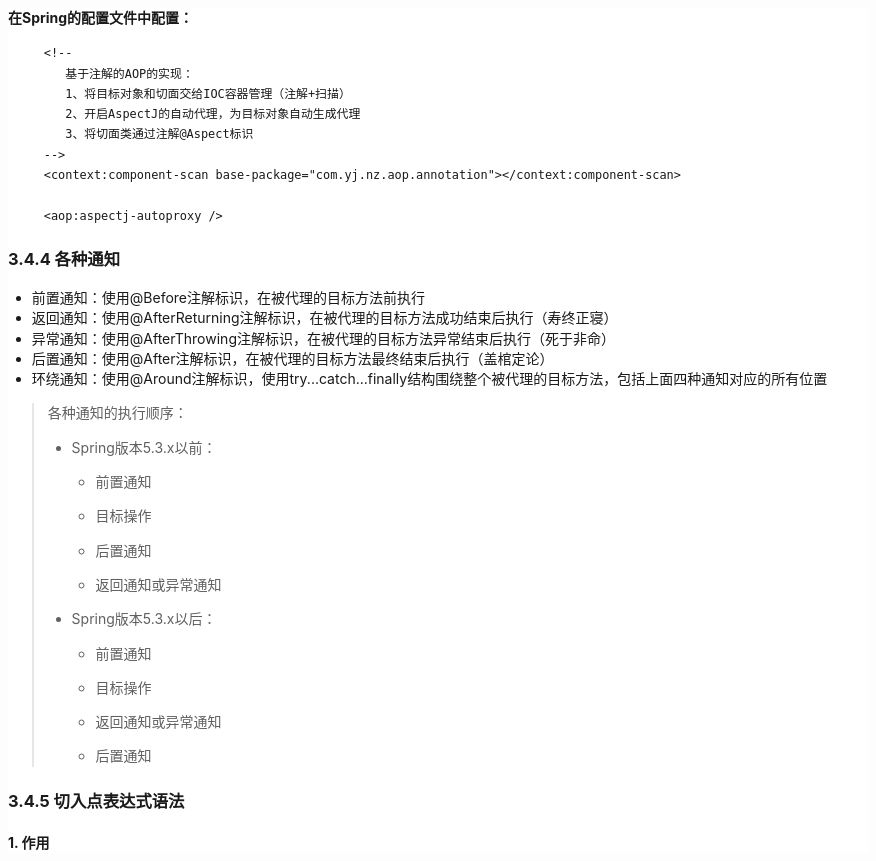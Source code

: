 **在Spring的配置文件中配置：**

```
	 <!--        
	 	基于注解的AOP的实现：        
	 	1、将目标对象和切面交给IOC容器管理（注解+扫描）        
	 	2、开启AspectJ的自动代理，为目标对象自动生成代理        
	 	3、将切面类通过注解@Aspect标识    
	 -->    
	 <context:component-scan base-package="com.yj.nz.aop.annotation"></context:component-scan>    	
	 	
	 <aop:aspectj-autoproxy />
```

### 3.4.4 各种通知

- 前置通知：使用@Before注解标识，在被代理的目标方法前执行
- 返回通知：使用@AfterReturning注解标识，在被代理的目标方法成功结束后执行（寿终正寝）
- 异常通知：使用@AfterThrowing注解标识，在被代理的目标方法异常结束后执行（死于非命）
- 后置通知：使用@After注解标识，在被代理的目标方法最终结束后执行（盖棺定论）
- 环绕通知：使用@Around注解标识，使用try...catch...finally结构围绕整个被代理的目标方法，包括上面四种通知对应的所有位置

> 各种通知的执行顺序：
>
> - Spring版本5.3.x以前：
>
>   - 前置通知
>
>   - 目标操作
>
>   - 后置通知
>
>   - 返回通知或异常通知
>
> - Spring版本5.3.x以后：
>
>   - 前置通知
>
>   - 目标操作
>
>   - 返回通知或异常通知
>
>   - 后置通知

### 3.4.5 切入点表达式语法

#### 1. 作用

